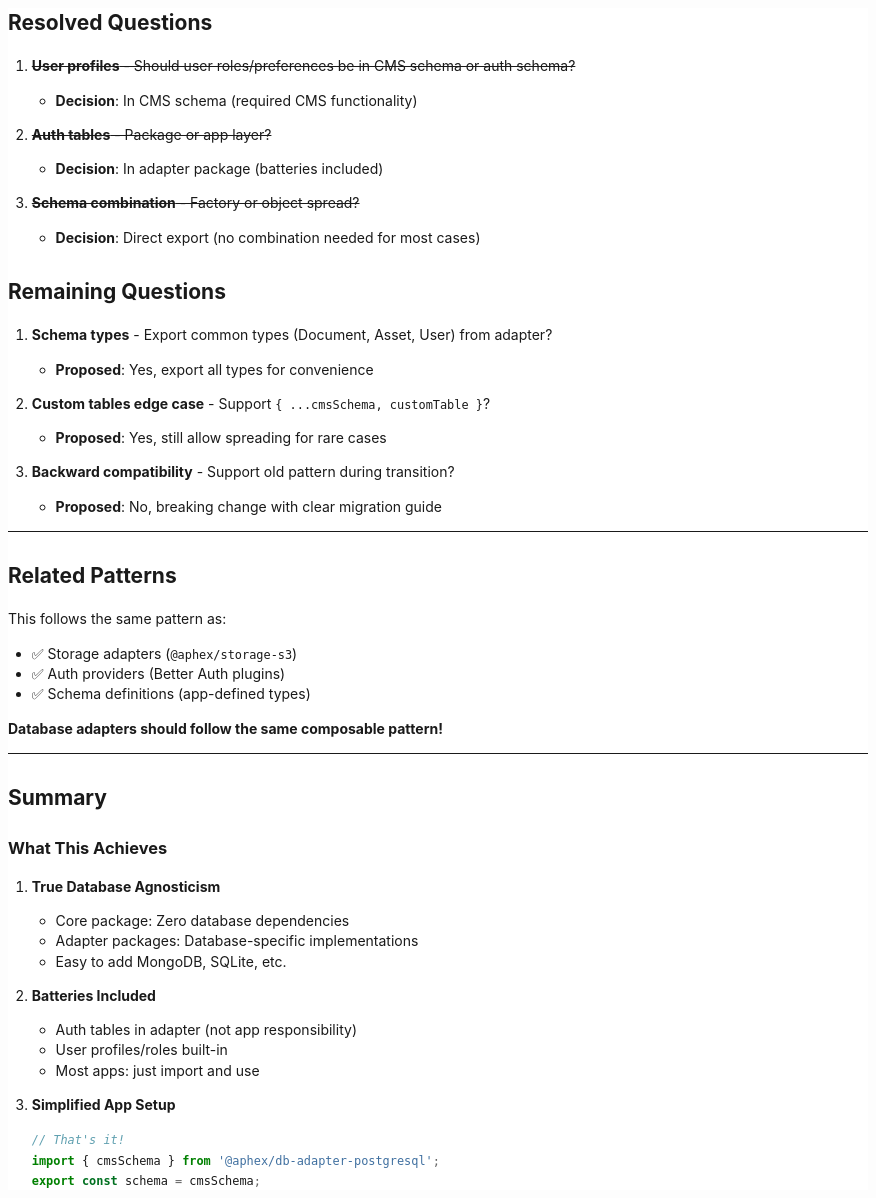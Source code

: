 ## Resolved Questions

1. ~~**User profiles** - Should user roles/preferences be in CMS schema or auth schema?~~
   - **Decision**: In CMS schema (required CMS functionality)

2. ~~**Auth tables** - Package or app layer?~~
   - **Decision**: In adapter package (batteries included)

3. ~~**Schema combination** - Factory or object spread?~~
   - **Decision**: Direct export (no combination needed for most cases)

## Remaining Questions

1. **Schema types** - Export common types (Document, Asset, User) from adapter?
   - **Proposed**: Yes, export all types for convenience

2. **Custom tables edge case** - Support `{ ...cmsSchema, customTable }`?
   - **Proposed**: Yes, still allow spreading for rare cases

3. **Backward compatibility** - Support old pattern during transition?
   - **Proposed**: No, breaking change with clear migration guide

---

## Related Patterns

This follows the same pattern as:

- ✅ Storage adapters (`@aphex/storage-s3`)
- ✅ Auth providers (Better Auth plugins)
- ✅ Schema definitions (app-defined types)

**Database adapters should follow the same composable pattern!**

---

## Summary

### What This Achieves

1. **True Database Agnosticism**
   - Core package: Zero database dependencies
   - Adapter packages: Database-specific implementations
   - Easy to add MongoDB, SQLite, etc.

2. **Batteries Included**
   - Auth tables in adapter (not app responsibility)
   - User profiles/roles built-in
   - Most apps: just import and use

3. **Simplified App Setup**

   ```typescript
   // That's it!
   import { cmsSchema } from '@aphex/db-adapter-postgresql';
   export const schema = cmsSchema;
   ```
